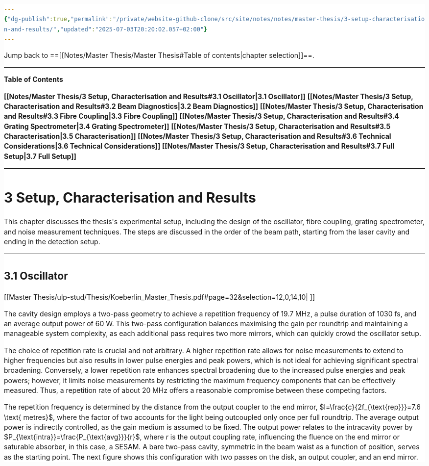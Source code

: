 ```yaml
---
{"dg-publish":true,"permalink":"/private/website-github-clone/src/site/notes/notes/master-thesis/3-setup-characterisation-and-results/","updated":"2025-07-03T20:20:02.057+02:00"}
---
```



Jump back to ==[[Notes/Master Thesis/Master Thesis#Table of contents\|chapter selection]]==.

---
**Table of Contents**

**[[Notes/Master Thesis/3 Setup, Characterisation and Results#3.1 Oscillator\|3.1 Oscillator]]**
**[[Notes/Master Thesis/3 Setup, Characterisation and Results#3.2 Beam Diagnostics\|3.2 Beam Diagnostics]]**
**[[Notes/Master Thesis/3 Setup, Characterisation and Results#3.3 Fibre Coupling\|3.3 Fibre Coupling]]**
**[[Notes/Master Thesis/3 Setup, Characterisation and Results#3.4 Grating Spectrometer\|3.4 Grating Spectrometer]]**
**[[Notes/Master Thesis/3 Setup, Characterisation and Results#3.5 Characterisation\|3.5 Characterisation]]**
**[[Notes/Master Thesis/3 Setup, Characterisation and Results#3.6 Technical Considerations\|3.6 Technical Considerations]]**
**[[Notes/Master Thesis/3 Setup, Characterisation and Results#3.7 Full Setup\|3.7 Full Setup]]**

---

# 3 Setup, Characterisation and Results

This chapter discusses the thesis's experimental setup, including the design of the oscillator, fibre coupling, grating spectrometer, and noise measurement techniques. The steps are discussed in the order of the beam path, starting from the laser cavity and ending in the detection setup.

---
## 3.1 Oscillator
 [[Master Thesis/ulp-stud/Thesis/Koeberlin_Master_Thesis.pdf#page=32&selection=12,0,14,10| ]]

The cavity design employs a two-pass geometry to achieve a repetition frequency of $19.7 \text{ MHz}$, a pulse duration of $1030 \text{ fs}$, and an average output power of $60 \text{ W}$. This two-pass configuration balances maximising the gain per roundtrip and maintaining a manageable system complexity, as each additional pass requires two more mirrors, which can quickly crowd the oscillator setup.

The choice of repetition rate is crucial and not arbitrary. A higher repetition rate allows for noise measurements to extend to higher frequencies but also results in lower pulse energies and peak powers, which is not ideal for achieving significant spectral broadening. Conversely, a lower repetition rate enhances spectral broadening due to the increased pulse energies and peak powers; however, it limits noise measurements by restricting the maximum frequency components that can be effectively measured. Thus, a repetition rate of about $20 \text{ MHz}$ offers a reasonable compromise between these competing factors.

The repetition frequency is determined by the distance from the output coupler to the end mirror, $l=\frac{c}{2f_{\text{rep}}}=7.6 \text{ metres}$, where the factor of two accounts for the light being outcoupled only once per full roundtrip. The average output power is indirectly controlled, as the gain medium is assumed to be fixed. The output power relates to the intracavity power by $P_{\text{intra}}=\frac{P_{\text{avg}}}{r}$, where $r$ is the output coupling rate, influencing the fluence on the end mirror or saturable absorber, in this case, a SESAM. A bare two-pass cavity, symmetric in the beam waist as a function of position, serves as the starting point. The next figure shows this configuration with two passes on the disk, an output coupler, and an end mirror.
